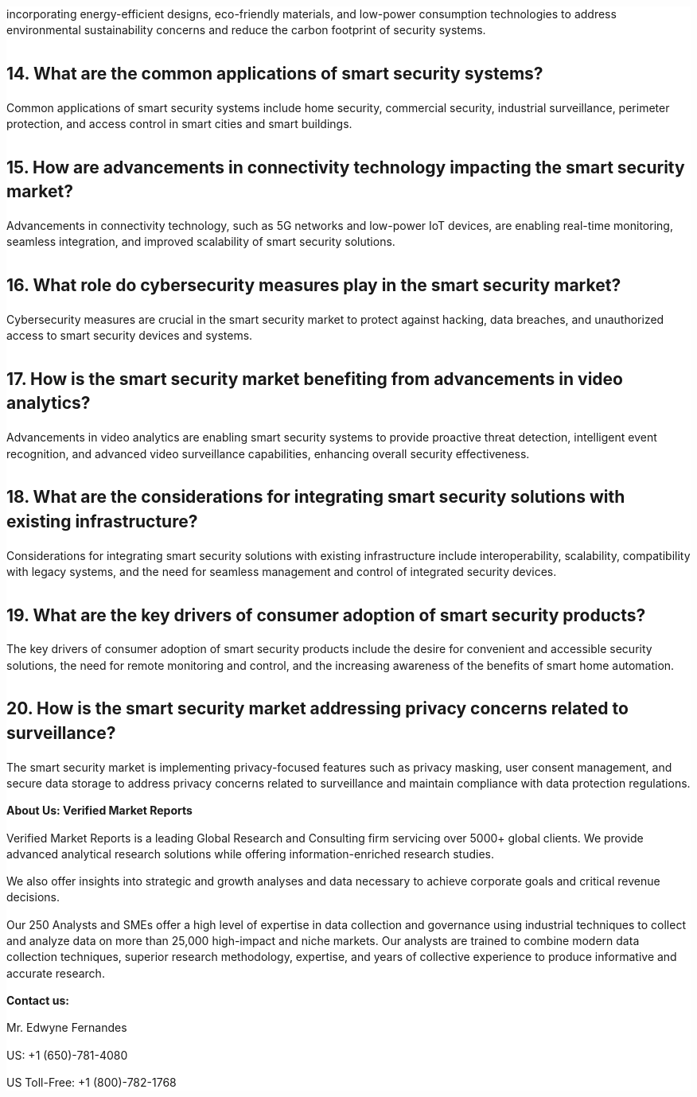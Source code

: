 incorporating energy-efficient designs, eco-friendly materials, and low-power consumption technologies to address environmental sustainability concerns and reduce the carbon footprint of security systems.</p> <h2>14. What are the common applications of smart security systems?</h2> <p>Common applications of smart security systems include home security, commercial security, industrial surveillance, perimeter protection, and access control in smart cities and smart buildings.</p> <h2>15. How are advancements in connectivity technology impacting the smart security market?</h2> <p>Advancements in connectivity technology, such as 5G networks and low-power IoT devices, are enabling real-time monitoring, seamless integration, and improved scalability of smart security solutions.</p> <h2>16. What role do cybersecurity measures play in the smart security market?</h2> <p>Cybersecurity measures are crucial in the smart security market to protect against hacking, data breaches, and unauthorized access to smart security devices and systems.</p> <h2>17. How is the smart security market benefiting from advancements in video analytics?</h2> <p>Advancements in video analytics are enabling smart security systems to provide proactive threat detection, intelligent event recognition, and advanced video surveillance capabilities, enhancing overall security effectiveness.</p> <h2>18. What are the considerations for integrating smart security solutions with existing infrastructure?</h2> <p>Considerations for integrating smart security solutions with existing infrastructure include interoperability, scalability, compatibility with legacy systems, and the need for seamless management and control of integrated security devices.</p> <h2>19. What are the key drivers of consumer adoption of smart security products?</h2> <p>The key drivers of consumer adoption of smart security products include the desire for convenient and accessible security solutions, the need for remote monitoring and control, and the increasing awareness of the benefits of smart home automation.</p> <h2>20. How is the smart security market addressing privacy concerns related to surveillance?</h2> <p>The smart security market is implementing privacy-focused features such as privacy masking, user consent management, and secure data storage to address privacy concerns related to surveillance and maintain compliance with data protection regulations.</p></body></html></h3><p id="" class=""><strong>About Us: Verified Market Reports</strong></p><p id="" class="">Verified Market Reports is a leading Global Research and Consulting firm servicing over 5000+ global clients. We provide advanced analytical research solutions while offering information-enriched research studies.</p><p id="" class="">We also offer insights into strategic and growth analyses and data necessary to achieve corporate goals and critical revenue decisions.</p><p id="" class="">Our 250 Analysts and SMEs offer a high level of expertise in data collection and governance using industrial techniques to collect and analyze data on more than 25,000 high-impact and niche markets. Our analysts are trained to combine modern data collection techniques, superior research methodology, expertise, and years of collective experience to produce informative and accurate research.</p><p id="" class=""><strong>Contact us:</strong></p><p id="" class="">Mr. Edwyne Fernandes</p><p id="" class="">US: +1 (650)-781-4080</p><p id="" class="">US Toll-Free: +1 (800)-782-1768</p>
